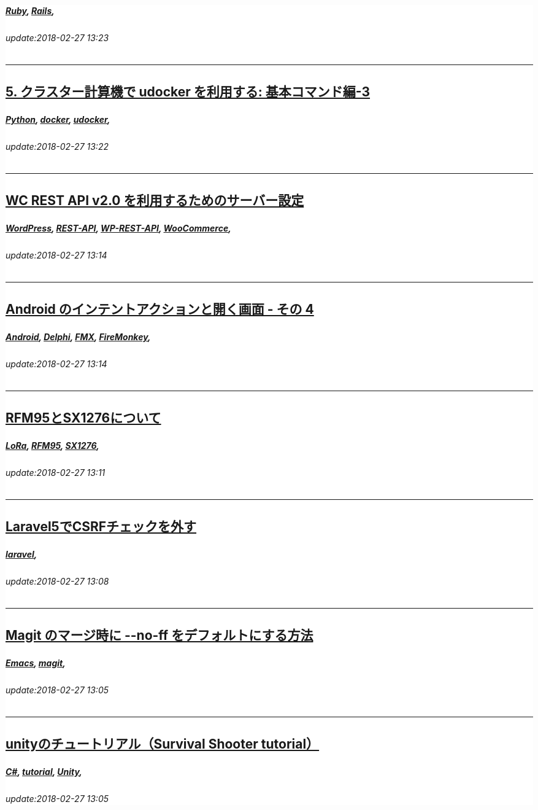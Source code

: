 ##### [Ruby](https://qiita.com/tags/Ruby), [Rails](https://qiita.com/tags/Rails), 
###### update:2018-02-27 13:23
---
## [5. クラスター計算機で udocker を利用する: 基本コマンド編-3](https://qiita.com/percipere/items/73623b7f658c46356c95)
##### [Python](https://qiita.com/tags/Python), [docker](https://qiita.com/tags/docker), [udocker](https://qiita.com/tags/udocker), 
###### update:2018-02-27 13:22
---
## [WC REST API v2.0 を利用するためのサーバー設定](https://qiita.com/shoheitanaka/items/1071cb91d5fbd2753f8a)
##### [WordPress](https://qiita.com/tags/WordPress), [REST-API](https://qiita.com/tags/REST-API), [WP-REST-API](https://qiita.com/tags/WP-REST-API), [WooCommerce](https://qiita.com/tags/WooCommerce), 
###### update:2018-02-27 13:14
---
## [Android のインテントアクションと開く画面 - その 4](https://qiita.com/CYonezawa/items/7bd18ce521de1a5709de)
##### [Android](https://qiita.com/tags/Android), [Delphi](https://qiita.com/tags/Delphi), [FMX](https://qiita.com/tags/FMX), [FireMonkey](https://qiita.com/tags/FireMonkey), 
###### update:2018-02-27 13:14
---
## [RFM95とSX1276について](https://qiita.com/sugasaki/items/3cd677ef0be773aecbf8)
##### [LoRa](https://qiita.com/tags/LoRa), [RFM95](https://qiita.com/tags/RFM95), [SX1276](https://qiita.com/tags/SX1276), 
###### update:2018-02-27 13:11
---
## [Laravel5でCSRFチェックを外す](https://qiita.com/kiyc/items/c19dd879397237d00ab6)
##### [laravel](https://qiita.com/tags/laravel), 
###### update:2018-02-27 13:08
---
## [Magit のマージ時に --no-ff をデフォルトにする方法](https://qiita.com/__hage/items/eb7c1896171233bdde43)
##### [Emacs](https://qiita.com/tags/Emacs), [magit](https://qiita.com/tags/magit), 
###### update:2018-02-27 13:05
---
## [unityのチュートリアル（Survival Shooter tutorial）](https://qiita.com/honnoricat/items/becd269da541825be258)
##### [C#](https://qiita.com/tags/C#), [tutorial](https://qiita.com/tags/tutorial), [Unity](https://qiita.com/tags/Unity), 
###### update:2018-02-27 13:05